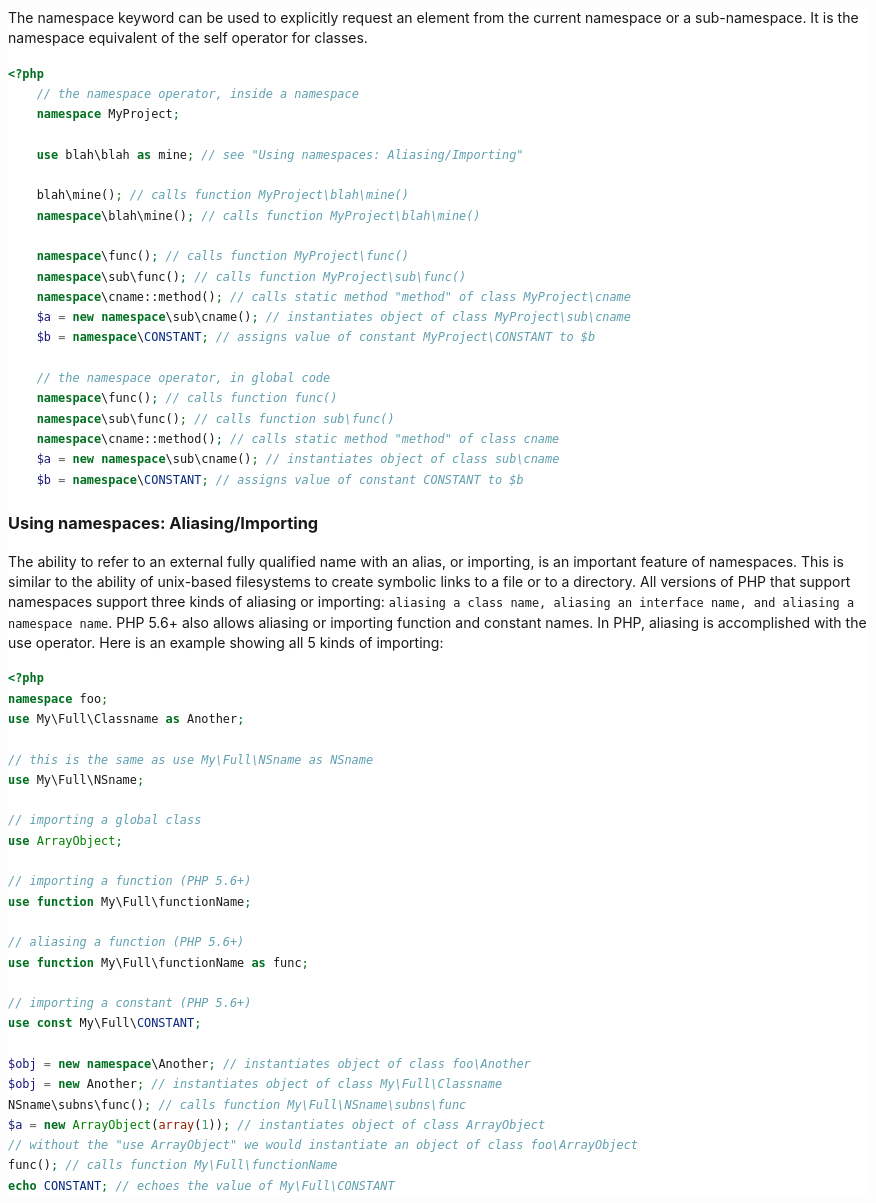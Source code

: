 The namespace keyword can be used to explicitly request an element from the current namespace or a sub-namespace. It is the namespace equivalent of the self operator for classes. 

```php
<?php
    // the namespace operator, inside a namespace
    namespace MyProject;

    use blah\blah as mine; // see "Using namespaces: Aliasing/Importing"

    blah\mine(); // calls function MyProject\blah\mine()
    namespace\blah\mine(); // calls function MyProject\blah\mine()

    namespace\func(); // calls function MyProject\func()
    namespace\sub\func(); // calls function MyProject\sub\func()
    namespace\cname::method(); // calls static method "method" of class MyProject\cname
    $a = new namespace\sub\cname(); // instantiates object of class MyProject\sub\cname
    $b = namespace\CONSTANT; // assigns value of constant MyProject\CONSTANT to $b

	// the namespace operator, in global code 
    namespace\func(); // calls function func()
    namespace\sub\func(); // calls function sub\func()
    namespace\cname::method(); // calls static method "method" of class cname
    $a = new namespace\sub\cname(); // instantiates object of class sub\cname
    $b = namespace\CONSTANT; // assigns value of constant CONSTANT to $b
```

### Using namespaces: Aliasing/Importing

The ability to refer to an external fully qualified name with an alias, or importing, is an important feature of namespaces. This is similar to the ability of unix-based filesystems to create symbolic links to a file or to a directory. 
All versions of PHP that support namespaces support three kinds of aliasing or importing: `aliasing a class name, aliasing an interface name, and aliasing a namespace name`. PHP 5.6+ also allows aliasing or importing function and constant names. 
In PHP, aliasing is accomplished with the use operator. Here is an example showing all 5 kinds of importing: 

```php
<?php
namespace foo;
use My\Full\Classname as Another;

// this is the same as use My\Full\NSname as NSname
use My\Full\NSname;

// importing a global class
use ArrayObject;

// importing a function (PHP 5.6+)
use function My\Full\functionName;

// aliasing a function (PHP 5.6+)
use function My\Full\functionName as func;

// importing a constant (PHP 5.6+)
use const My\Full\CONSTANT;

$obj = new namespace\Another; // instantiates object of class foo\Another
$obj = new Another; // instantiates object of class My\Full\Classname
NSname\subns\func(); // calls function My\Full\NSname\subns\func
$a = new ArrayObject(array(1)); // instantiates object of class ArrayObject
// without the "use ArrayObject" we would instantiate an object of class foo\ArrayObject
func(); // calls function My\Full\functionName
echo CONSTANT; // echoes the value of My\Full\CONSTANT
```